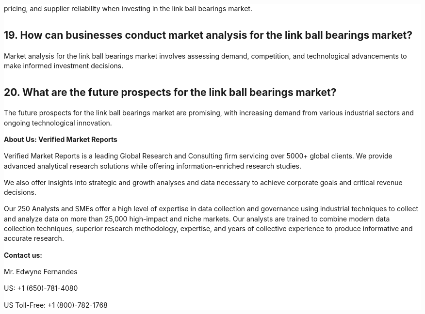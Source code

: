 pricing, and supplier reliability when investing in the link ball bearings market.</p> <h2>19. How can businesses conduct market analysis for the link ball bearings market?</h2> <p>Market analysis for the link ball bearings market involves assessing demand, competition, and technological advancements to make informed investment decisions.</p> <h2>20. What are the future prospects for the link ball bearings market?</h2> <p>The future prospects for the link ball bearings market are promising, with increasing demand from various industrial sectors and ongoing technological innovation.</p></body></html><p id="" class=""><strong>About Us: Verified Market Reports</strong></p><p id="" class="">Verified Market Reports is a leading Global Research and Consulting firm servicing over 5000+ global clients. We provide advanced analytical research solutions while offering information-enriched research studies.</p><p id="" class="">We also offer insights into strategic and growth analyses and data necessary to achieve corporate goals and critical revenue decisions.</p><p id="" class="">Our 250 Analysts and SMEs offer a high level of expertise in data collection and governance using industrial techniques to collect and analyze data on more than 25,000 high-impact and niche markets. Our analysts are trained to combine modern data collection techniques, superior research methodology, expertise, and years of collective experience to produce informative and accurate research.</p><p id="" class=""><strong>Contact us:</strong></p><p id="" class="">Mr. Edwyne Fernandes</p><p id="" class="">US: +1 (650)-781-4080</p><p id="" class="">US Toll-Free: +1 (800)-782-1768</p>
